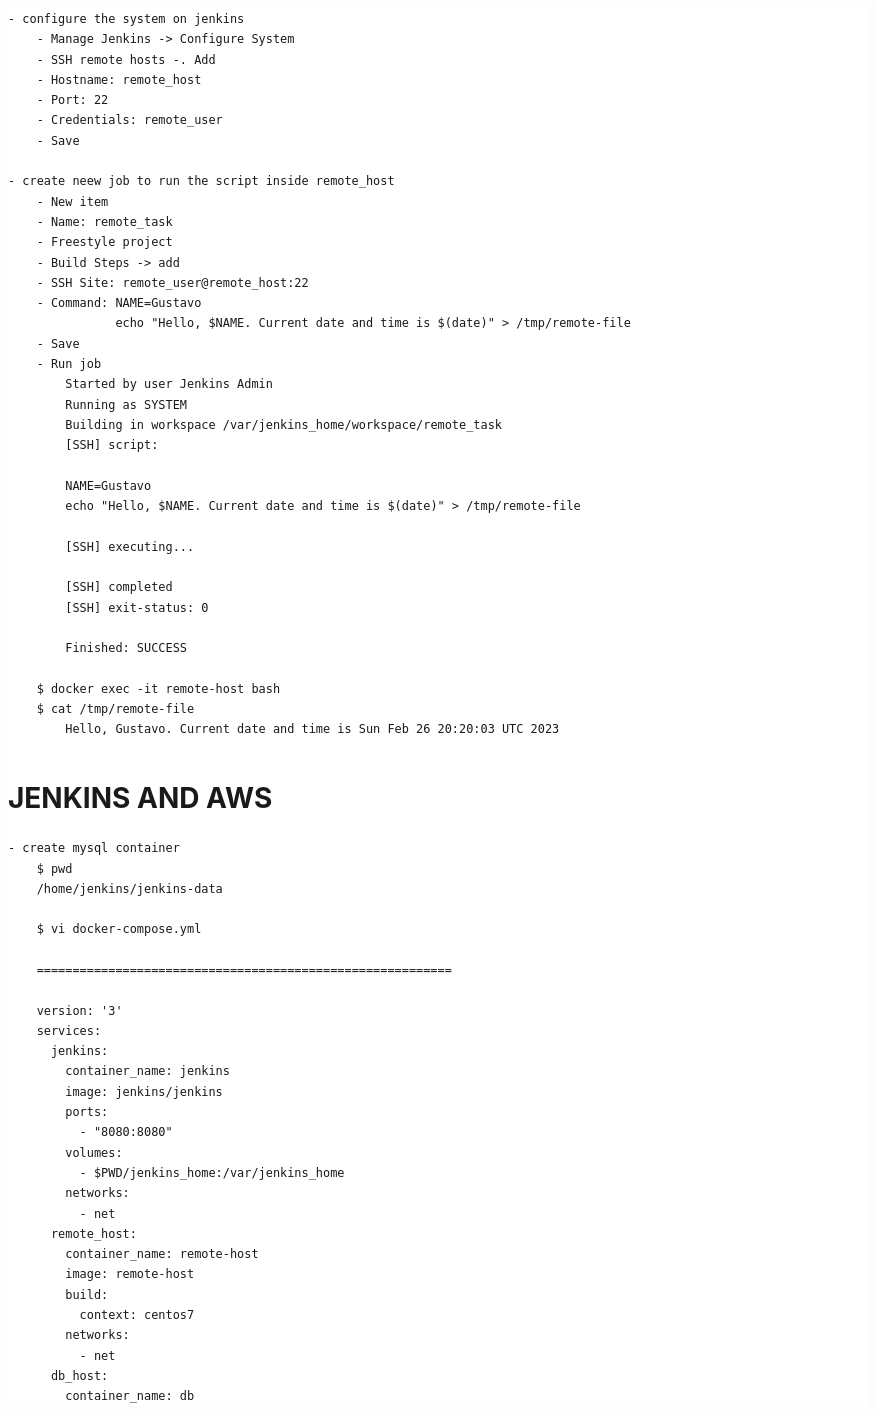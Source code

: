 	- configure the system on jenkins
		- Manage Jenkins -> Configure System
		- SSH remote hosts -. Add
		- Hostname: remote_host
		- Port: 22
		- Credentials: remote_user
		- Save

	- create neew job to run the script inside remote_host
		- New item
		- Name: remote_task
		- Freestyle project
		- Build Steps -> add
		- SSH Site: remote_user@remote_host:22
		- Command: NAME=Gustavo
				   echo "Hello, $NAME. Current date and time is $(date)" > /tmp/remote-file
		- Save
		- Run job
			Started by user Jenkins Admin
			Running as SYSTEM
			Building in workspace /var/jenkins_home/workspace/remote_task
			[SSH] script:

			NAME=Gustavo
			echo "Hello, $NAME. Current date and time is $(date)" > /tmp/remote-file

			[SSH] executing...

			[SSH] completed
			[SSH] exit-status: 0

			Finished: SUCCESS

		$ docker exec -it remote-host bash
		$ cat /tmp/remote-file 
			Hello, Gustavo. Current date and time is Sun Feb 26 20:20:03 UTC 2023

# JENKINS AND AWS

	- create mysql container
		$ pwd
		/home/jenkins/jenkins-data

		$ vi docker-compose.yml

		==========================================================

		version: '3'
		services:
		  jenkins:
		    container_name: jenkins
		    image: jenkins/jenkins
		    ports:
		      - "8080:8080"
		    volumes:
		      - $PWD/jenkins_home:/var/jenkins_home
		    networks:
		      - net
		  remote_host:
		    container_name: remote-host
		    image: remote-host
		    build:
		      context: centos7
		    networks:
		      - net
		  db_host:
		    container_name: db